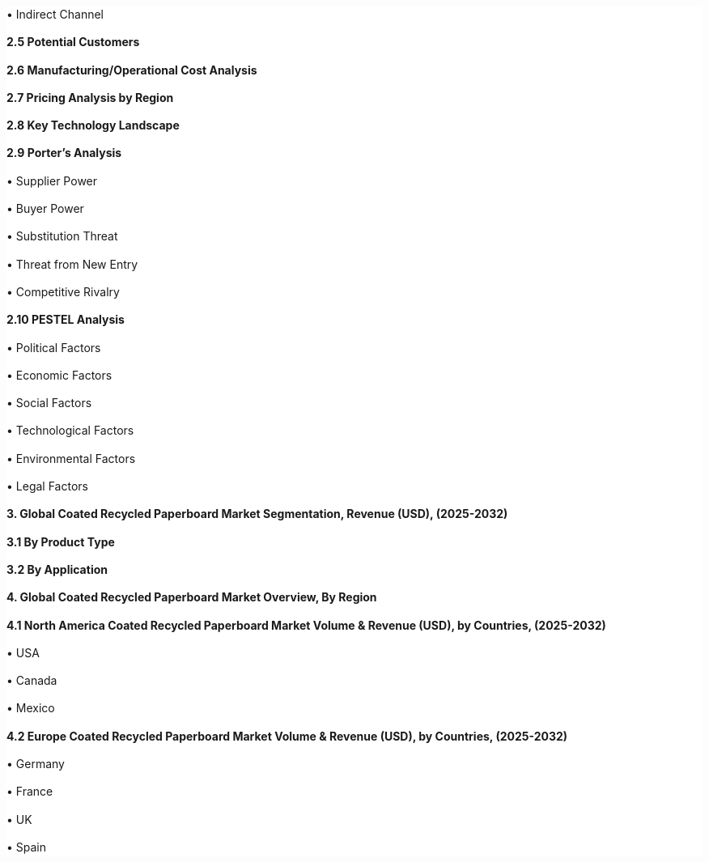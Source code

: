 • Indirect Channel

<strong>2.5 Potential Customers</strong>

<strong>2.6 Manufacturing/Operational Cost Analysis</strong>

<strong>2.7 Pricing Analysis by Region</strong>

<strong>2.8 Key Technology Landscape</strong>

<strong>2.9 Porter’s Analysis</strong>

• Supplier Power

• Buyer Power

• Substitution Threat

• Threat from New Entry

• Competitive Rivalry

<strong>2.10 PESTEL Analysis</strong>

• Political Factors

• Economic Factors

• Social Factors

• Technological Factors

• Environmental Factors

• Legal Factors

<strong>3. Global Coated Recycled Paperboard Market Segmentation, Revenue (USD), (2025-2032)</strong>

<strong>3.1 By Product Type</strong>

<strong>3.2 By Application</strong>

<strong>4. Global Coated Recycled Paperboard Market Overview, By Region</strong>

<strong>4.1 North America Coated Recycled Paperboard Market Volume &amp; Revenue (USD), by Countries, (2025-2032)</strong>

• USA

• Canada

• Mexico

<strong>4.2 Europe Coated Recycled Paperboard Market Volume &amp; Revenue (USD), by Countries, (2025-2032)</strong>

• Germany

• France

• UK

• Spain
